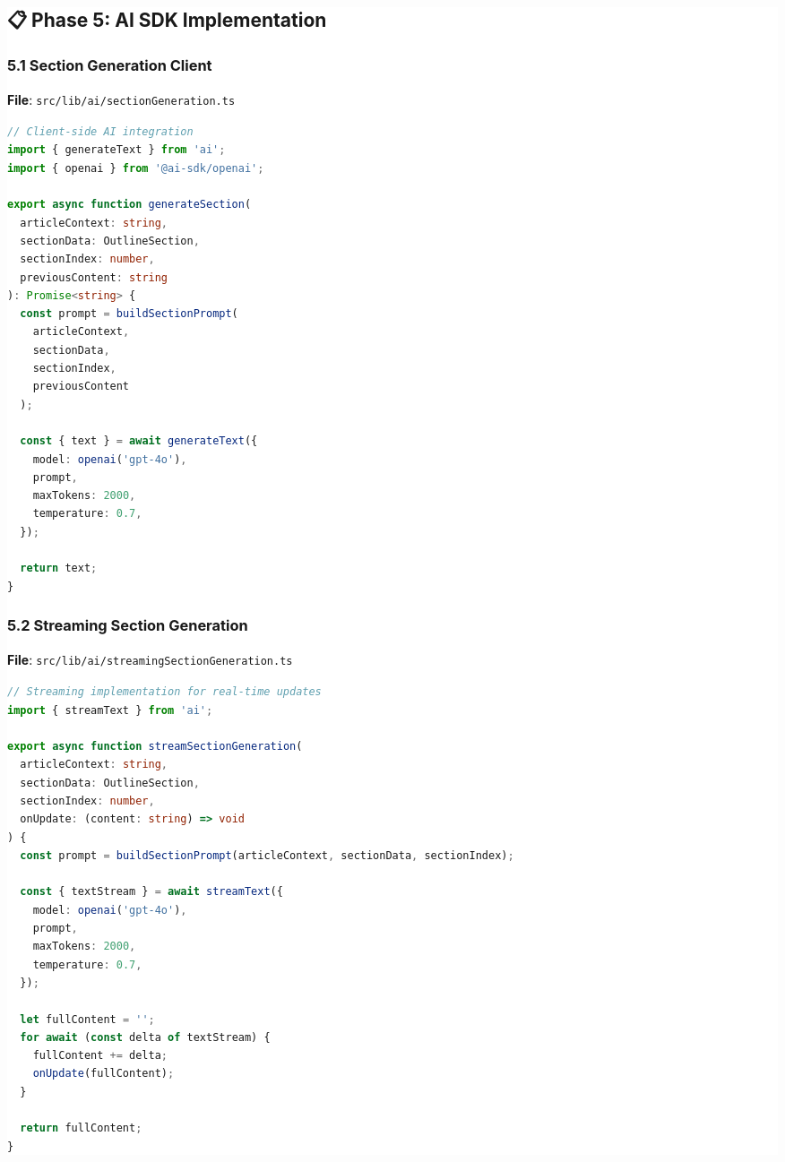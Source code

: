 ## 📋 Phase 5: AI SDK Implementation

### 5.1 Section Generation Client
**File**: `src/lib/ai/sectionGeneration.ts`
```typescript
// Client-side AI integration
import { generateText } from 'ai';
import { openai } from '@ai-sdk/openai';

export async function generateSection(
  articleContext: string,
  sectionData: OutlineSection,
  sectionIndex: number,
  previousContent: string
): Promise<string> {
  const prompt = buildSectionPrompt(
    articleContext, 
    sectionData, 
    sectionIndex, 
    previousContent
  );

  const { text } = await generateText({
    model: openai('gpt-4o'),
    prompt,
    maxTokens: 2000,
    temperature: 0.7,
  });

  return text;
}
```

### 5.2 Streaming Section Generation
**File**: `src/lib/ai/streamingSectionGeneration.ts`
```typescript
// Streaming implementation for real-time updates
import { streamText } from 'ai';

export async function streamSectionGeneration(
  articleContext: string,
  sectionData: OutlineSection,
  sectionIndex: number,
  onUpdate: (content: string) => void
) {
  const prompt = buildSectionPrompt(articleContext, sectionData, sectionIndex);

  const { textStream } = await streamText({
    model: openai('gpt-4o'),
    prompt,
    maxTokens: 2000,
    temperature: 0.7,
  });

  let fullContent = '';
  for await (const delta of textStream) {
    fullContent += delta;
    onUpdate(fullContent);
  }

  return fullContent;
}
```